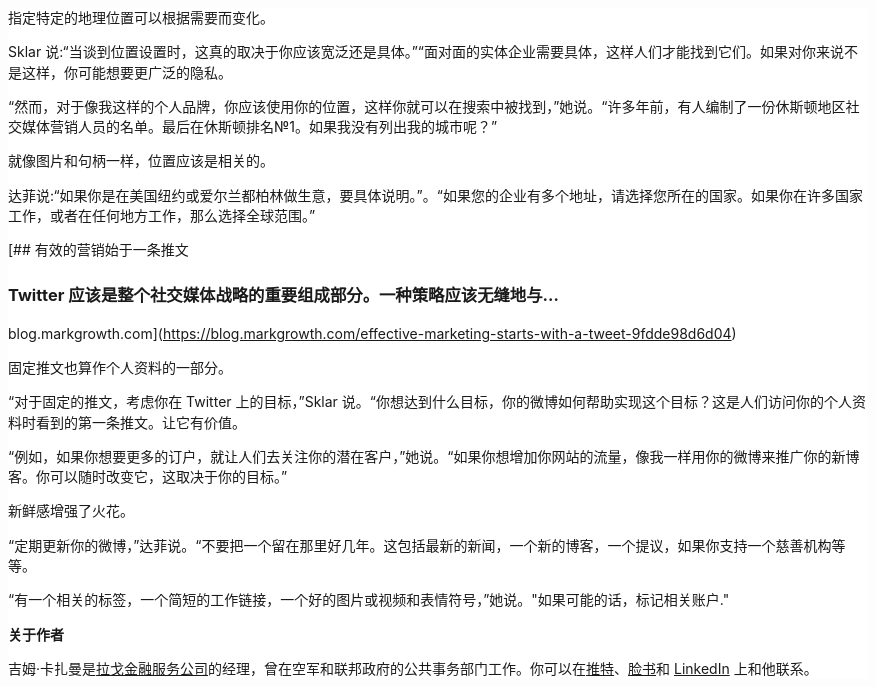 指定特定的地理位置可以根据需要而变化。

Sklar 说:“当谈到位置设置时，这真的取决于你应该宽泛还是具体。”“面对面的实体企业需要具体，这样人们才能找到它们。如果对你来说不是这样，你可能想要更广泛的隐私。

“然而，对于像我这样的个人品牌，你应该使用你的位置，这样你就可以在搜索中被找到，”她说。“许多年前，有人编制了一份休斯顿地区社交媒体营销人员的名单。最后在休斯顿排名№1。如果我没有列出我的城市呢？”

就像图片和句柄一样，位置应该是相关的。

达菲说:“如果你是在美国纽约或爱尔兰都柏林做生意，要具体说明。”。“如果您的企业有多个地址，请选择您所在的国家。如果你在许多国家工作，或者在任何地方工作，那么选择全球范围。”

[](https://blog.markgrowth.com/effective-marketing-starts-with-a-tweet-9fdde98d6d04) [## 有效的营销始于一条推文

### Twitter 应该是整个社交媒体战略的重要组成部分。一种策略应该无缝地与…

blog.markgrowth.com](https://blog.markgrowth.com/effective-marketing-starts-with-a-tweet-9fdde98d6d04) 

固定推文也算作个人资料的一部分。

“对于固定的推文，考虑你在 Twitter 上的目标，”Sklar 说。“你想达到什么目标，你的微博如何帮助实现这个目标？这是人们访问你的个人资料时看到的第一条推文。让它有价值。

“例如，如果你想要更多的订户，就让人们去关注你的潜在客户，”她说。“如果你想增加你网站的流量，像我一样用你的微博来推广你的新博客。你可以随时改变它，这取决于你的目标。”

新鲜感增强了火花。

“定期更新你的微博，”达菲说。“不要把一个留在那里好几年。这包括最新的新闻，一个新的博客，一个提议，如果你支持一个慈善机构等等。

“有一个相关的标签，一个简短的工作链接，一个好的图片或视频和表情符号，”她说。"如果可能的话，标记相关账户."

**关于作者**

吉姆·卡扎曼是[拉戈金融服务公司](http://largofinancialservices.com/)的经理，曾在空军和联邦政府的公共事务部门工作。你可以在[推特](https://twitter.com/JKatzaman)、[脸书](https://www.facebook.com/jim.katzaman)和 [LinkedIn](https://www.linkedin.com/in/jim-katzaman-33641b21/) 上和他联系。